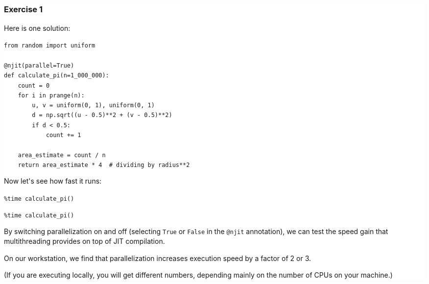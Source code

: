 ### Exercise 1

Here is one solution:

```{jupyter-execute}
from random import uniform

@njit(parallel=True)
def calculate_pi(n=1_000_000):
    count = 0
    for i in prange(n):
        u, v = uniform(0, 1), uniform(0, 1)
        d = np.sqrt((u - 0.5)**2 + (v - 0.5)**2)
        if d < 0.5:
            count += 1

    area_estimate = count / n
    return area_estimate * 4  # dividing by radius**2
```

Now let\'s see how fast it runs:

```{jupyter-execute}
%time calculate_pi()
```

```{jupyter-execute}
%time calculate_pi()
```

By switching parallelization on and off (selecting `True` or `False` in
the `@njit` annotation), we can test the speed gain that multithreading
provides on top of JIT compilation.

On our workstation, we find that parallelization increases execution
speed by a factor of 2 or 3.

(If you are executing locally, you will get different numbers, depending
mainly on the number of CPUs on your machine.)
